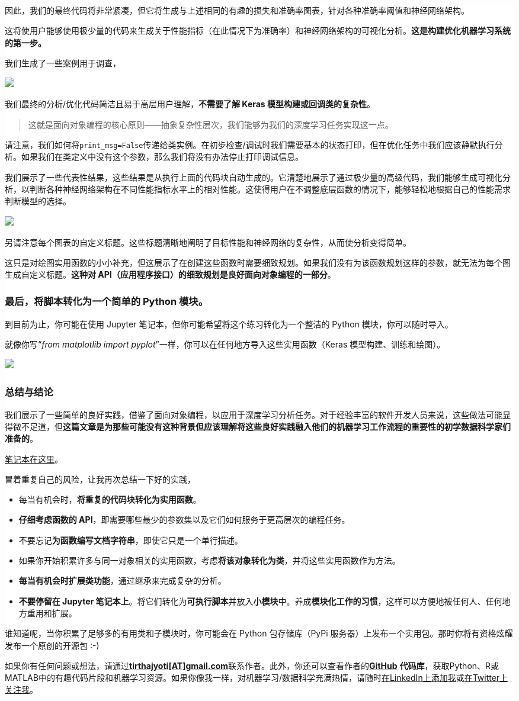 因此，我们的最终代码将非常紧凑，但它将生成与上述相同的有趣的损失和准确率图表，针对各种准确率阈值和神经网络架构。

这将使用户能够使用极少量的代码来生成关于性能指标（在此情况下为准确率）和神经网络架构的可视化分析。**这是构建优化机器学习系统的第一步。**

我们生成了一些案例用于调查，

![](../Images/d80a17328c8bc26cc0bc355ca2dce3bb.png)

我们最终的分析/优化代码简洁且易于高层用户理解，**不需要了解 Keras 模型构建或回调类的复杂性**。

> 这就是面向对象编程的核心原则——抽象复杂性层次，我们能够为我们的深度学习任务实现这一点。

请注意，我们如何将`print_msg=False`传递给类实例。在初步检查/调试时我们需要基本的状态打印，但在优化任务中我们应该静默执行分析。如果我们在类定义中没有这个参数，那么我们将没有办法停止打印调试信息。

我们展示了一些代表性结果，这些结果是从执行上面的代码块自动生成的。它清楚地展示了通过极少量的高级代码，我们能够生成可视化分析，以判断各种神经网络架构在不同性能指标水平上的相对性能。这使得用户在不调整底层函数的情况下，能够轻松地根据自己的性能需求判断模型的选择。

![](../Images/d3231e01d1652f36248138eddf1eb779.png)

另请注意每个图表的自定义标题。这些标题清晰地阐明了目标性能和神经网络的复杂性，从而使分析变得简单。

这只是对绘图实用函数的小小补充，但这展示了在创建这些函数时需要细致规划。如果我们没有为该函数规划这样的参数，就无法为每个图生成自定义标题。**这种对 API（应用程序接口）的细致规划是良好面向对象编程的一部分**。

### 最后，将脚本转化为一个简单的 Python 模块。

到目前为止，你可能在使用 Jupyter 笔记本，但你可能希望将这个练习转化为一个整洁的 Python 模块，你可以随时导入。

就像你写“*from matplotlib import pyplot*”一样，你可以在任何地方导入这些实用函数（Keras 模型构建、训练和绘图）。

![](../Images/30ffeea0a36dbac4577c113acf61caec.png)

### 总结与结论

我们展示了一些简单的良好实践，借鉴了面向对象编程，以应用于深度学习分析任务。对于经验丰富的软件开发人员来说，这些做法可能显得微不足道，但**这篇文章是为那些可能没有这种背景但应该理解将这些良好实践融入他们的机器学习工作流程的重要性的初学数据科学家们准备的**。

[笔记本在这里](https://github.com/tirthajyoti/Deep-learning-with-Python/blob/master/Notebooks/OOP_principle_deep_learning.ipynb?source=post_page---------------------------)。

冒着重复自己的风险，让我再次总结一下好的实践，

+   每当有机会时，**将重复的代码块转化为实用函数**。

+   **仔细考虑函数的 API**，即需要哪些最少的参数集以及它们如何服务于更高层次的编程任务。

+   不要忘记**为函数编写文档字符串**，即使它只是一个单行描述。

+   如果你开始积累许多与同一对象相关的实用函数，考虑**将该对象转化为类**，并将这些实用函数作为方法。

+   **每当有机会时扩展类功能**，通过继承来完成复杂的分析。

+   **不要停留在 Jupyter 笔记本上**。将它们转化为**可执行脚本**并放入**小模块**中。养成**模块化工作的习惯**，这样可以方便地被任何人、任何地方重用和扩展。

谁知道呢，当你积累了足够多的有用类和子模块时，你可能会在 Python 包存储库（PyPi 服务器）上发布一个实用包。那时你将有资格炫耀发布一个原创的开源包 :-)

如果你有任何问题或想法，请通过[**tirthajyoti[AT]gmail.com**](mailto:tirthajyoti@gmail.com?source=post_page---------------------------)联系作者。此外，你还可以查看作者的[**GitHub**](https://github.com/tirthajyoti?tab=repositories&source=post_page---------------------------) **代码库**，获取Python、R或MATLAB中的有趣代码片段和机器学习资源。如果你像我一样，对机器学习/数据科学充满热情，请随时[在LinkedIn上添加我](https://www.linkedin.com/in/tirthajyoti-sarkar-2127aa7/?source=post_page---------------------------)或[在Twitter上关注我](https://twitter.com/tirthajyotiS?source=post_page---------------------------)。
